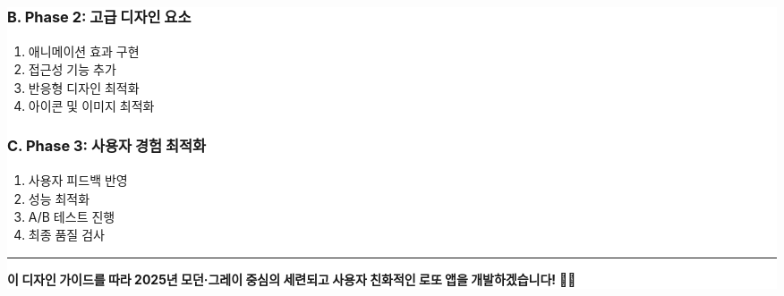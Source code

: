 ### **B. Phase 2: 고급 디자인 요소**
1. 애니메이션 효과 구현
2. 접근성 기능 추가
3. 반응형 디자인 최적화
4. 아이콘 및 이미지 최적화

### **C. Phase 3: 사용자 경험 최적화**
1. 사용자 피드백 반영
2. 성능 최적화
3. A/B 테스트 진행
4. 최종 품질 검사

---

**이 디자인 가이드를 따라 2025년 모던·그레이 중심의 세련되고 사용자 친화적인 로또 앱을 개발하겠습니다!** 🎨✨
